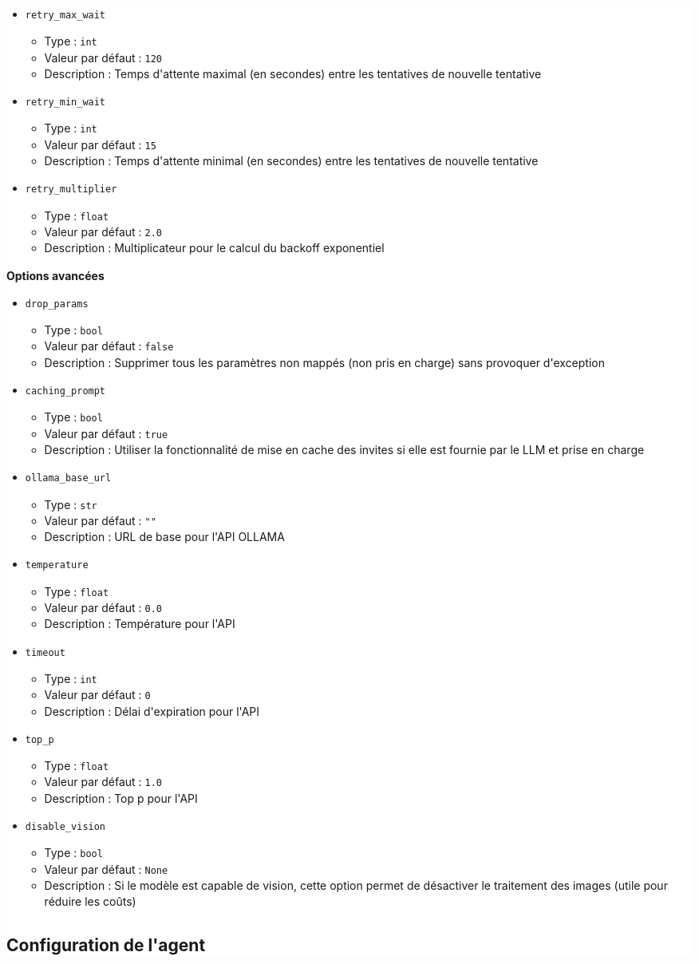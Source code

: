 - `retry_max_wait`
  - Type : `int`
  - Valeur par défaut : `120`
  - Description : Temps d'attente maximal (en secondes) entre les tentatives de nouvelle tentative

- `retry_min_wait`
  - Type : `int`
  - Valeur par défaut : `15`
  - Description : Temps d'attente minimal (en secondes) entre les tentatives de nouvelle tentative

- `retry_multiplier`
  - Type : `float`
  - Valeur par défaut : `2.0`
  - Description : Multiplicateur pour le calcul du backoff exponentiel

**Options avancées**
- `drop_params`
  - Type : `bool`
  - Valeur par défaut : `false`
  - Description : Supprimer tous les paramètres non mappés (non pris en charge) sans provoquer d'exception

- `caching_prompt`
  - Type : `bool`
  - Valeur par défaut : `true`
  - Description : Utiliser la fonctionnalité de mise en cache des invites si elle est fournie par le LLM et prise en charge

- `ollama_base_url`
  - Type : `str`
  - Valeur par défaut : `""`
  - Description : URL de base pour l'API OLLAMA

- `temperature`
  - Type : `float`
  - Valeur par défaut : `0.0`
  - Description : Température pour l'API

- `timeout`
  - Type : `int`
  - Valeur par défaut : `0`
  - Description : Délai d'expiration pour l'API

- `top_p`
  - Type : `float`
  - Valeur par défaut : `1.0`
  - Description : Top p pour l'API

- `disable_vision`
  - Type : `bool`
  - Valeur par défaut : `None`
  - Description : Si le modèle est capable de vision, cette option permet de désactiver le traitement des images (utile pour réduire les coûts)

## Configuration de l'agent
